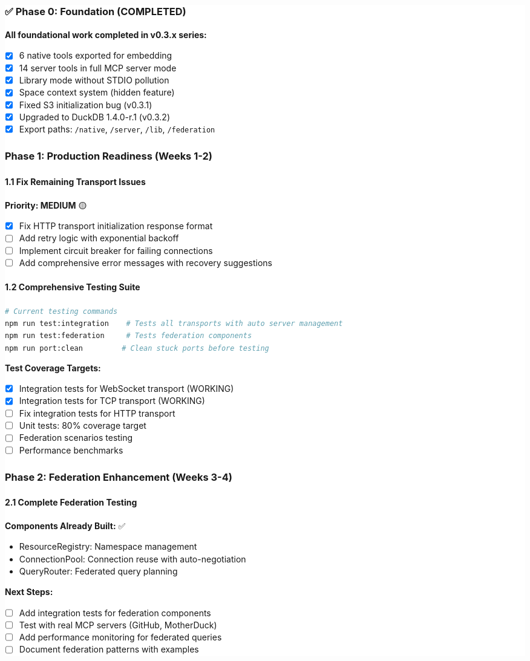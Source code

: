 ### ✅ Phase 0: Foundation (COMPLETED)

**All foundational work completed in v0.3.x series:**

- [x] 6 native tools exported for embedding
- [x] 14 server tools in full MCP server mode
- [x] Library mode without STDIO pollution
- [x] Space context system (hidden feature)
- [x] Fixed S3 initialization bug (v0.3.1)
- [x] Upgraded to DuckDB 1.4.0-r.1 (v0.3.2)
- [x] Export paths: `/native`, `/server`, `/lib`, `/federation`

### Phase 1: Production Readiness (Weeks 1-2)

#### 1.1 Fix Remaining Transport Issues

**Priority: MEDIUM** 🟡

- [x] Fix HTTP transport initialization response format
- [ ] Add retry logic with exponential backoff
- [ ] Implement circuit breaker for failing connections
- [ ] Add comprehensive error messages with recovery suggestions

#### 1.2 Comprehensive Testing Suite

```bash
# Current testing commands
npm run test:integration    # Tests all transports with auto server management
npm run test:federation     # Tests federation components
npm run port:clean         # Clean stuck ports before testing
```

**Test Coverage Targets:**

- [x] Integration tests for WebSocket transport (WORKING)
- [x] Integration tests for TCP transport (WORKING)
- [ ] Fix integration tests for HTTP transport
- [ ] Unit tests: 80% coverage target
- [ ] Federation scenarios testing
- [ ] Performance benchmarks

### Phase 2: Federation Enhancement (Weeks 3-4)

#### 2.1 Complete Federation Testing

**Components Already Built:** ✅

- ResourceRegistry: Namespace management
- ConnectionPool: Connection reuse with auto-negotiation
- QueryRouter: Federated query planning

**Next Steps:**

- [ ] Add integration tests for federation components
- [ ] Test with real MCP servers (GitHub, MotherDuck)
- [ ] Add performance monitoring for federated queries
- [ ] Document federation patterns with examples
